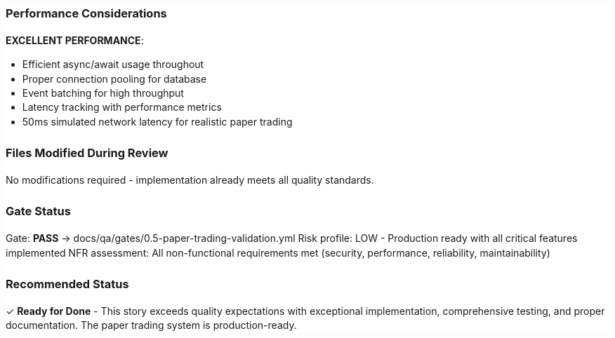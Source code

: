 ### Performance Considerations

**EXCELLENT PERFORMANCE**:
- Efficient async/await usage throughout
- Proper connection pooling for database
- Event batching for high throughput
- Latency tracking with performance metrics
- 50ms simulated network latency for realistic paper trading

### Files Modified During Review

No modifications required - implementation already meets all quality standards.

### Gate Status

Gate: **PASS** → docs/qa/gates/0.5-paper-trading-validation.yml
Risk profile: LOW - Production ready with all critical features implemented
NFR assessment: All non-functional requirements met (security, performance, reliability, maintainability)

### Recommended Status

✓ **Ready for Done** - This story exceeds quality expectations with exceptional implementation, comprehensive testing, and proper documentation. The paper trading system is production-ready.